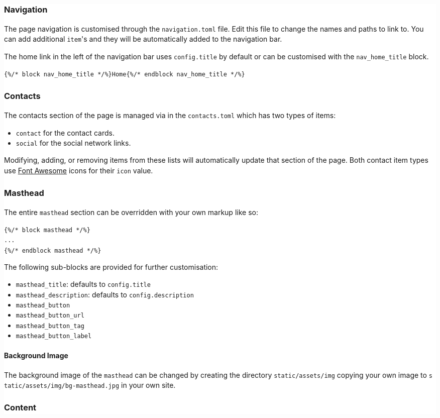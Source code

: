 ### Navigation

The page navigation is customised through the `navigation.toml` file.
Edit this file to change the names and paths to link to.
You can add additional `item`'s and they will be automatically added to the
navigation bar.

The home link in the left of the navigation bar uses `config.title` by default
or can be customised with the `nav_home_title` block.

```html
{%/* block nav_home_title */%}Home{%/* endblock nav_home_title */%}
```

### Contacts

The contacts section of the page is managed via in the `contacts.toml` which has
two types of items:

* `contact` for the contact cards.
* `social` for the social network links.

Modifying, adding, or removing items from these lists will automatically update
that section of the page.
Both contact item types use [Font Awesome](https://fontawesome.io/icons/) icons
for their `icon` value.

### Masthead

The entire `masthead` section can be overridden with your own markup like so:

```html
{%/* block masthead */%}
...
{%/* endblock masthead */%}
```

The following sub-blocks are provided for further customisation:

* `masthead_title`:
  defaults to `config.title`
* `masthead_description`:
  defaults to `config.description`
* `masthead_button`
* `masthead_button_url`
* `masthead_button_tag`
* `masthead_button_label`

#### Background Image

The background image of the `masthead` can be changed by creating the directory
`static/assets/img` copying your own image to
`static/assets/img/bg-masthead.jpg` in your own site.

### Content
